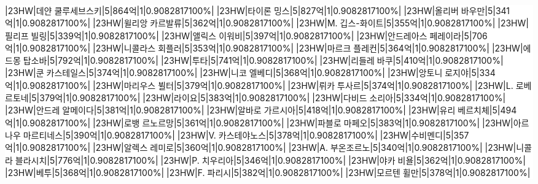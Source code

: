 |23HW|데얀 쿨루세브스키|5|864억|1|0.9082817100%|
|23HW|타이론 밍스|5|827억|1|0.9082817100%|
|23HW|올리버 바우만|5|341억|1|0.9082817100%|
|23HW|윌리앙 카르발류|5|362억|1|0.9082817100%|
|23HW|M. 깁스-화이트|5|355억|1|0.9082817100%|
|23HW|필리프 빌링|5|339억|1|0.9082817100%|
|23HW|앨릭스 이워비|5|397억|1|0.9082817100%|
|23HW|안드레아스 페레이라|5|706억|1|0.9082817100%|
|23HW|니콜라스 회플러|5|353억|1|0.9082817100%|
|23HW|마르크 플레컨|5|364억|1|0.9082817100%|
|23HW|에드몽 탑소바|5|792억|1|0.9082817100%|
|23HW|투타|5|741억|1|0.9082817100%|
|23HW|리들레 바쿠|5|410억|1|0.9082817100%|
|23HW|쿤 카스테일스|5|374억|1|0.9082817100%|
|23HW|니코 엘베디|5|368억|1|0.9082817100%|
|23HW|앙토니 로지야|5|334억|1|0.9082817100%|
|23HW|마리우스 뷜터|5|379억|1|0.9082817100%|
|23HW|뤼카 투사르|5|374억|1|0.9082817100%|
|23HW|L. 로베르토네|5|379억|1|0.9082817100%|
|23HW|라이요|5|383억|1|0.9082817100%|
|23HW|다비드 소리아|5|334억|1|0.9082817100%|
|23HW|안드레 알메이다|5|381억|1|0.9082817100%|
|23HW|알바로 가르시아|5|418억|1|0.9082817100%|
|23HW|유리 베르치체|5|494억|1|0.9082817100%|
|23HW|로뱅 르노르망|5|361억|1|0.9082817100%|
|23HW|파블로 마페오|5|383억|1|0.9082817100%|
|23HW|아르나우 마르티네스|5|390억|1|0.9082817100%|
|23HW|V. 카스테야노스|5|378억|1|0.9082817100%|
|23HW|수비멘디|5|357억|1|0.9082817100%|
|23HW|알렉스 레미로|5|360억|1|0.9082817100%|
|23HW|A. 부온조르노|5|340억|1|0.9082817100%|
|23HW|니콜라 블라시치|5|776억|1|0.9082817100%|
|23HW|P. 치우리아|5|346억|1|0.9082817100%|
|23HW|야카 비욜|5|362억|1|0.9082817100%|
|23HW|베투|5|368억|1|0.9082817100%|
|23HW|F. 파리시|5|382억|1|0.9082817100%|
|23HW|모르텐 휠만|5|378억|1|0.9082817100%|